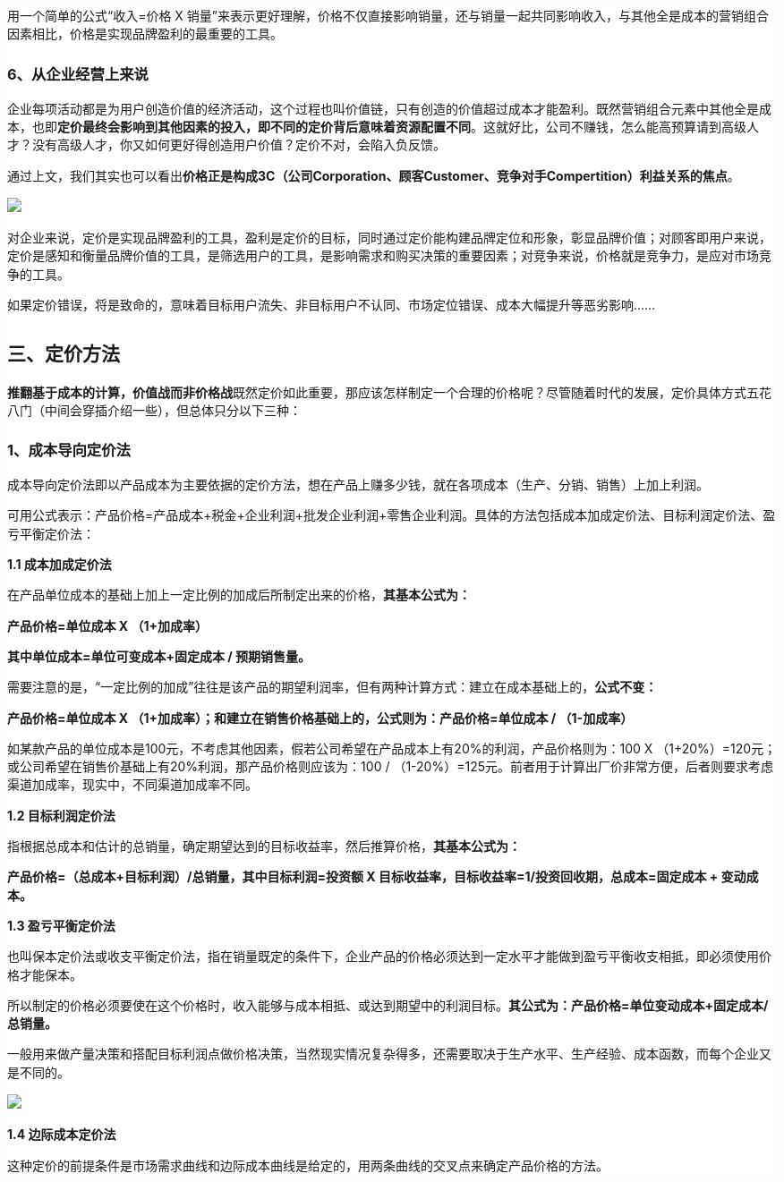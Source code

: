 用一个简单的公式“收入=价格 X 销量”来表示更好理解，价格不仅直接影响销量，还与销量一起共同影响收入，与其他全是成本的营销组合因素相比，价格是实现品牌盈利的最重要的工具。

### 6、从企业经营上来说

企业每项活动都是为用户创造价值的经济活动，这个过程也叫价值链，只有创造的价值超过成本才能盈利。既然营销组合元素中其他全是成本，也即**定价最终会影响到其他因素的投入，即不同的定价背后意味着资源配置不同**。这就好比，公司不赚钱，怎么能高预算请到高级人才？没有高级人才，你又如何更好得创造用户价值？定价不对，会陷入负反馈。

通过上文，我们其实也可以看出**价格正是构成3C（公司Corporation、顾客Customer、竞争对手Compertition）利益关系的焦点**。

![](https://image.yunyingpai.com/wp/2023/08/TG11XxcnJb7yP4aB2rf9.jpeg)

对企业来说，定价是实现品牌盈利的工具，盈利是定价的目标，同时通过定价能构建品牌定位和形象，彰显品牌价值；对顾客即用户来说，定价是感知和衡量品牌价值的工具，是筛选用户的工具，是影响需求和购买决策的重要因素；对竞争来说，价格就是竞争力，是应对市场竞争的工具。

如果定价错误，将是致命的，意味着目标用户流失、非目标用户不认同、市场定位错误、成本大幅提升等恶劣影响……

## 三、定价方法

**推翻基于成本的计算，价值战而非价格战**既然定价如此重要，那应该怎样制定一个合理的价格呢？尽管随着时代的发展，定价具体方式五花八门（中间会穿插介绍一些），但总体只分以下三种：

### 1、成本导向定价法

成本导向定价法即以产品成本为主要依据的定价方法，想在产品上赚多少钱，就在各项成本（生产、分销、销售）上加上利润。

可用公式表示：产品价格=产品成本+税金+企业利润+批发企业利润+零售企业利润。具体的方法包括成本加成定价法、目标利润定价法、盈亏平衡定价法：

**1.1 成本加成定价法**

在产品单位成本的基础上加上一定比例的加成后所制定出来的价格，**其基本公式为：**

**产品价格=单位成本 X （1+加成率）**

**其中单位成本=单位可变成本+固定成本 / 预期销售量。**

需要注意的是，“一定比例的加成”往往是该产品的期望利润率，但有两种计算方式：建立在成本基础上的，**公式不变：**

**产品价格=单位成本 X （1+加成率）；和建立在销售价格基础上的，公式则为：产品价格=单位成本 / （1-加成率）**

如某款产品的单位成本是100元，不考虑其他因素，假若公司希望在产品成本上有20%的利润，产品价格则为：100 X （1+20%）=120元；或公司希望在销售价基础上有20%利润，那产品价格则应该为：100 / （1-20%）=125元。前者用于计算出厂价非常方便，后者则要求考虑渠道加成率，现实中，不同渠道加成率不同。

**1.2 目标利润定价法**

指根据总成本和估计的总销量，确定期望达到的目标收益率，然后推算价格，**其基本公式为：**

**产品价格=（总成本+目标利润）/总销量，其中目标利润=投资额 X 目标收益率，目标收益率=1/投资回收期，总成本=固定成本 + 变动成本。**

**1.3 盈亏平衡定价法**

也叫保本定价法或收支平衡定价法，指在销量既定的条件下，企业产品的价格必须达到一定水平才能做到盈亏平衡收支相抵，即必须使用价格才能保本。

所以制定的价格必须要使在这个价格时，收入能够与成本相抵、或达到期望中的利润目标。**其公式为：产品价格=单位变动成本+固定成本/总销量。**

一般用来做产量决策和搭配目标利润点做价格决策，当然现实情况复杂得多，还需要取决于生产水平、生产经验、成本函数，而每个企业又是不同的。

![](https://image.yunyingpai.com/wp/2023/08/4hDUm3hwUuq8N9ZlXOmV.jpeg)

**1.4 边际成本定价法**

这种定价的前提条件是市场需求曲线和边际成本曲线是给定的，用两条曲线的交叉点来确定产品价格的方法。
